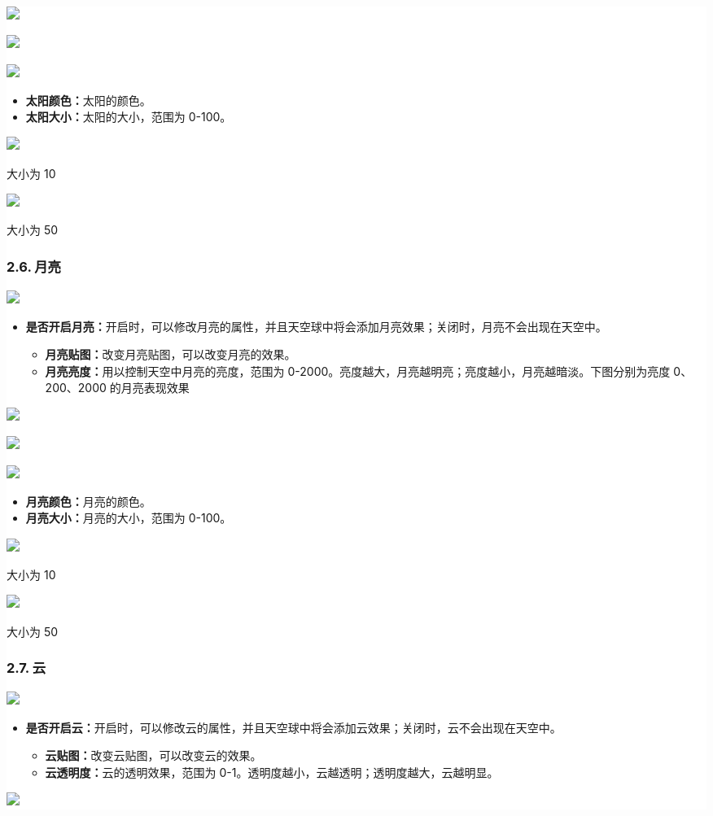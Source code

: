 ![](static/boxcnnjyBXgmaGTUk9CzEpZUIPh.png)

![](static/boxcnnWLUBVwdV6yJVLid9ugwyb.png)

![](static/boxcnurpCXk4brlNWJbbEgupnbb.png)

- <strong>太阳颜色：</strong>太阳的颜色。
- <strong>太阳大小：</strong>太阳的大小，范围为 0-100。

![](static/boxcnm4btnrquxBU6jKR5sDdyTd.png)

大小为 10

![](static/boxcn7heIAyGt6kf0Bo5m4CAw0e.png)

大小为 50

### 2.6. 月亮

![](static/boxcnDipHjkPhIPtPrpN23GmFgc.png)

- <strong>是否开启月亮：</strong>开启时，可以修改月亮的属性，并且天空球中将会添加月亮效果；关闭时，月亮不会出现在天空中。

  - <strong>月亮贴图：</strong>改变月亮贴图，可以改变月亮的效果。
  - <strong>月亮亮度：</strong>用以控制天空中月亮的亮度，范围为 0-2000。亮度越大，月亮越明亮；亮度越小，月亮越暗淡。下图分别为亮度 0、200、2000 的月亮表现效果

![](static/boxcnsVyLf6tdnajtfzGFfvQgtg.png)

![](static/boxcnRj2RAblzrqo8g6sWOzBemg.png)

![](static/boxcnYtlf0gXXqNIwoALsoHfK1b.png)

- <strong>月亮颜色：</strong>月亮的颜色。
- <strong>月亮大小：</strong>月亮的大小，范围为 0-100。

![](static/boxcnxd2OFbzGoDbrjWFH2ZpZvd.png)

大小为 10

![](static/boxcnmvBg131iiGdZafyfyIHYfb.png)

大小为 50

### 2.7. 云

![](static/boxcnAxtgXV2CdzxkJvBR8tbQLb.png)

- <strong>是否开启云：</strong>开启时，可以修改云的属性，并且天空球中将会添加云效果；关闭时，云不会出现在天空中。

  - <strong>云贴图：</strong>改变云贴图，可以改变云的效果。
  - <strong>云透明度：</strong>云的透明效果，范围为 0-1。透明度越小，云越透明；透明度越大，云越明显。

![](static/boxcnxbGGwXd5RsCcXuSr4ZV6Zg.png)
